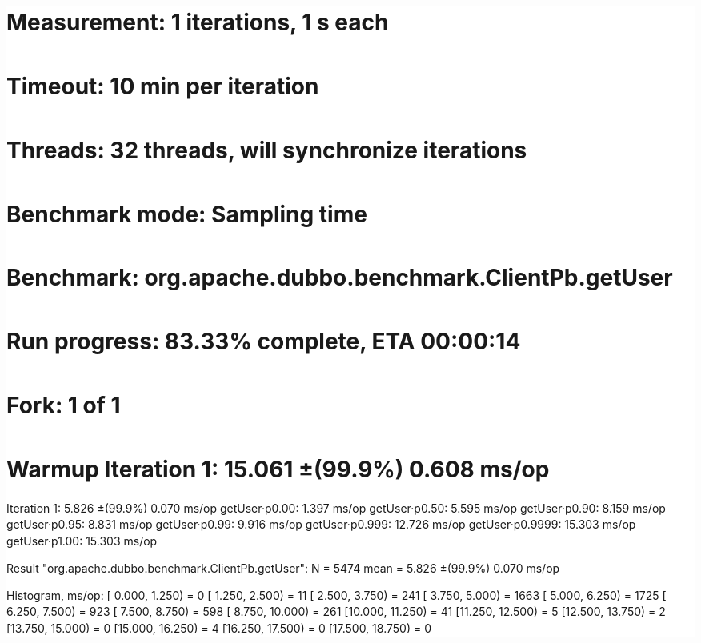 # Measurement: 1 iterations, 1 s each
# Timeout: 10 min per iteration
# Threads: 32 threads, will synchronize iterations
# Benchmark mode: Sampling time
# Benchmark: org.apache.dubbo.benchmark.ClientPb.getUser

# Run progress: 83.33% complete, ETA 00:00:14
# Fork: 1 of 1
# Warmup Iteration   1: 15.061 ±(99.9%) 0.608 ms/op
Iteration   1: 5.826 ±(99.9%) 0.070 ms/op
                 getUser·p0.00:   1.397 ms/op
                 getUser·p0.50:   5.595 ms/op
                 getUser·p0.90:   8.159 ms/op
                 getUser·p0.95:   8.831 ms/op
                 getUser·p0.99:   9.916 ms/op
                 getUser·p0.999:  12.726 ms/op
                 getUser·p0.9999: 15.303 ms/op
                 getUser·p1.00:   15.303 ms/op



Result "org.apache.dubbo.benchmark.ClientPb.getUser":
  N = 5474
  mean =      5.826 ±(99.9%) 0.070 ms/op

  Histogram, ms/op:
    [ 0.000,  1.250) = 0 
    [ 1.250,  2.500) = 11 
    [ 2.500,  3.750) = 241 
    [ 3.750,  5.000) = 1663 
    [ 5.000,  6.250) = 1725 
    [ 6.250,  7.500) = 923 
    [ 7.500,  8.750) = 598 
    [ 8.750, 10.000) = 261 
    [10.000, 11.250) = 41 
    [11.250, 12.500) = 5 
    [12.500, 13.750) = 2 
    [13.750, 15.000) = 0 
    [15.000, 16.250) = 4 
    [16.250, 17.500) = 0 
    [17.500, 18.750) = 0 
